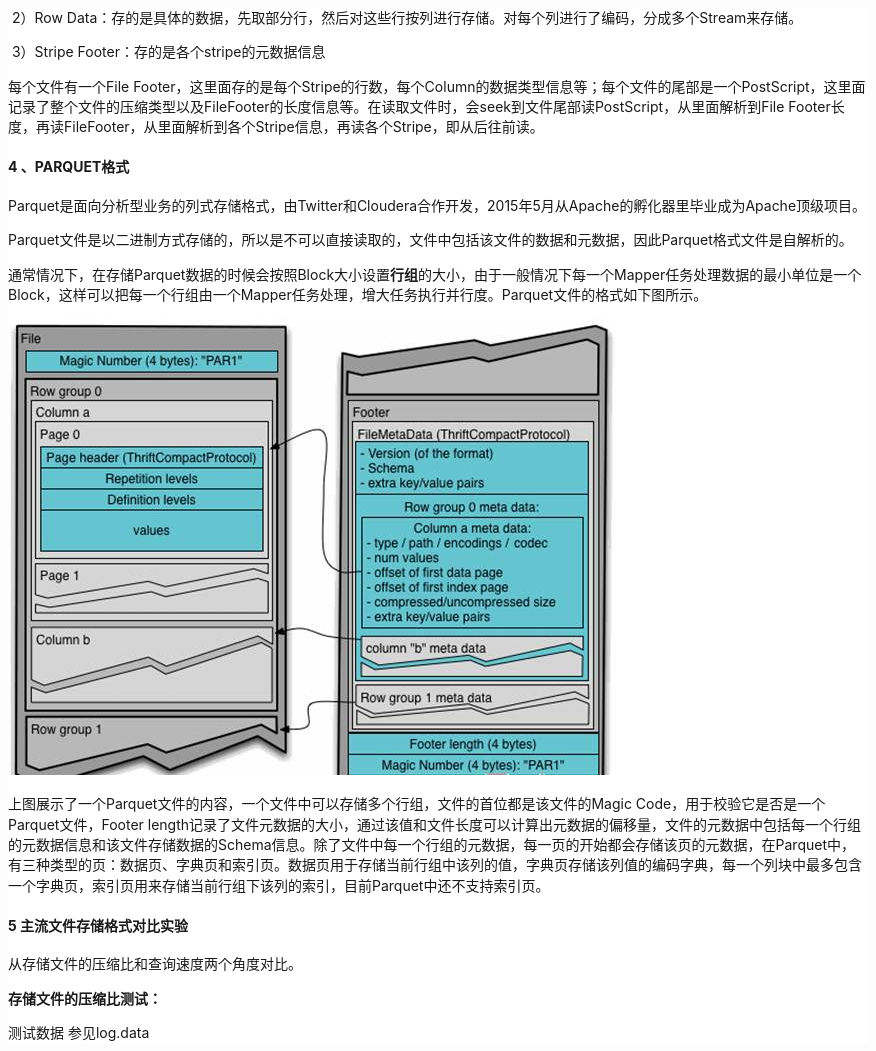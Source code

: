 ​    2）Row Data：存的是具体的数据，先取部分行，然后对这些行按列进行存储。对每个列进行了编码，分成多个Stream来存储。

​    3）Stripe Footer：存的是各个stripe的元数据信息

每个文件有一个File Footer，这里面存的是每个Stripe的行数，每个Column的数据类型信息等；每个文件的尾部是一个PostScript，这里面记录了整个文件的压缩类型以及FileFooter的长度信息等。在读取文件时，会seek到文件尾部读PostScript，从里面解析到File Footer长度，再读FileFooter，从里面解析到各个Stripe信息，再读各个Stripe，即从后往前读。

#### 4 、PARQUET格式

Parquet是面向分析型业务的列式存储格式，由Twitter和Cloudera合作开发，2015年5月从Apache的孵化器里毕业成为Apache顶级项目。

Parquet文件是以二进制方式存储的，所以是不可以直接读取的，文件中包括该文件的数据和元数据，因此Parquet格式文件是自解析的。

通常情况下，在存储Parquet数据的时候会按照Block大小设置**行组**的大小，由于一般情况下每一个Mapper任务处理数据的最小单位是一个Block，这样可以把每一个行组由一个Mapper任务处理，增大任务执行并行度。Parquet文件的格式如下图所示。

![Parquet文件格式](assets/clip_image005.jpg)

上图展示了一个Parquet文件的内容，一个文件中可以存储多个行组，文件的首位都是该文件的Magic Code，用于校验它是否是一个Parquet文件，Footer length记录了文件元数据的大小，通过该值和文件长度可以计算出元数据的偏移量，文件的元数据中包括每一个行组的元数据信息和该文件存储数据的Schema信息。除了文件中每一个行组的元数据，每一页的开始都会存储该页的元数据，在Parquet中，有三种类型的页：数据页、字典页和索引页。数据页用于存储当前行组中该列的值，字典页存储该列值的编码字典，每一个列块中最多包含一个字典页，索引页用来存储当前行组下该列的索引，目前Parquet中还不支持索引页。



#### 5 主流文件存储格式对比实验

从存储文件的压缩比和查询速度两个角度对比。

**存储文件的压缩比测试：**

测试数据 参见log.data
